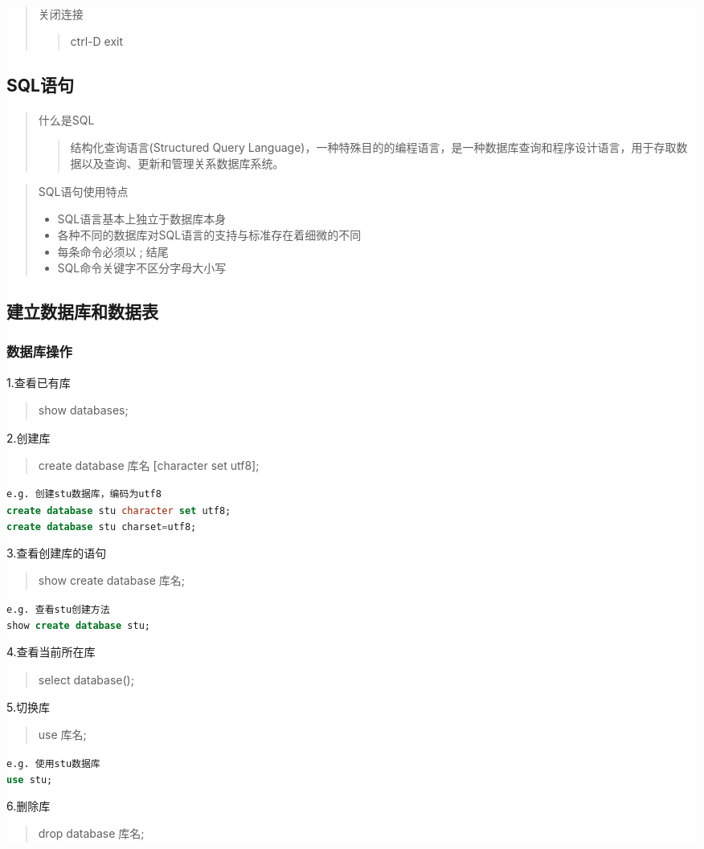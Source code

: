 >关闭连接
>> ctrl-D
>> exit



## SQL语句

> 什么是SQL
>
> >结构化查询语言(Structured Query Language)，一种特殊目的的编程语言，是一种数据库查询和程序设计语言，用于存取数据以及查询、更新和管理关系数据库系统。

> SQL语句使用特点
>* SQL语言基本上独立于数据库本身
>* 各种不同的数据库对SQL语言的支持与标准存在着细微的不同
>* 每条命令必须以 ; 结尾
>* SQL命令关键字不区分字母大小写



## 建立数据库和数据表

### 数据库操作

1.查看已有库
>show databases;

2.创建库

>create database 库名 [character set utf8];

```sql
e.g. 创建stu数据库，编码为utf8
create database stu character set utf8;
create database stu charset=utf8;
```

3.查看创建库的语句

>show create database 库名;

```sql
e.g. 查看stu创建方法
show create database stu;
```

4.查看当前所在库
>select database();

5.切换库
>use 库名;

```sql
e.g. 使用stu数据库
use stu;
```

6.删除库
>drop database 库名;
